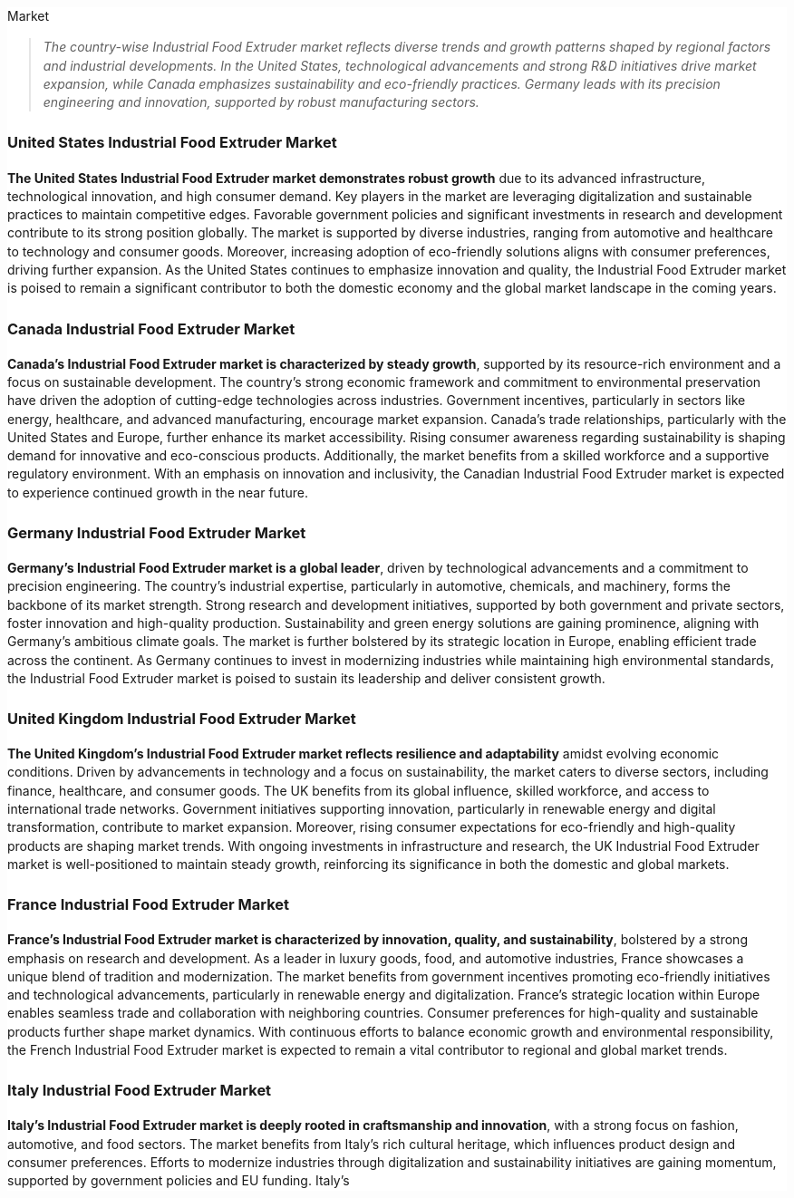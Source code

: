Market<br /></span></h1><blockquote><p><em><span class="">The country-wise Industrial Food Extruder market reflects diverse trends and growth patterns shaped by regional factors and industrial developments. In the United States, technological advancements and strong R&amp;D initiatives drive market expansion, while Canada emphasizes sustainability and eco-friendly practices. Germany leads with its precision engineering and innovation, supported by robust manufacturing sectors.</span></em></p></blockquote><h3><strong>United States Industrial Food Extruder Market</strong></h3><p><strong>The United States Industrial Food Extruder market demonstrates robust growth</strong> due to its advanced infrastructure, technological innovation, and high consumer demand. Key players in the market are leveraging digitalization and sustainable practices to maintain competitive edges. Favorable government policies and significant investments in research and development contribute to its strong position globally. The market is supported by diverse industries, ranging from automotive and healthcare to technology and consumer goods. Moreover, increasing adoption of eco-friendly solutions aligns with consumer preferences, driving further expansion. As the United States continues to emphasize innovation and quality, the Industrial Food Extruder market is poised to remain a significant contributor to both the domestic economy and the global market landscape in the coming years.</p><h3><strong>Canada Industrial Food Extruder Market</strong></h3><p><strong>Canada&rsquo;s Industrial Food Extruder market is characterized by steady growth</strong>, supported by its resource-rich environment and a focus on sustainable development. The country&rsquo;s strong economic framework and commitment to environmental preservation have driven the adoption of cutting-edge technologies across industries. Government incentives, particularly in sectors like energy, healthcare, and advanced manufacturing, encourage market expansion. Canada&rsquo;s trade relationships, particularly with the United States and Europe, further enhance its market accessibility. Rising consumer awareness regarding sustainability is shaping demand for innovative and eco-conscious products. Additionally, the market benefits from a skilled workforce and a supportive regulatory environment. With an emphasis on innovation and inclusivity, the Canadian Industrial Food Extruder market is expected to experience continued growth in the near future.</p><h3><strong>Germany Industrial Food Extruder Market</strong></h3><p><strong>Germany&rsquo;s Industrial Food Extruder market is a global leader</strong>, driven by technological advancements and a commitment to precision engineering. The country&rsquo;s industrial expertise, particularly in automotive, chemicals, and machinery, forms the backbone of its market strength. Strong research and development initiatives, supported by both government and private sectors, foster innovation and high-quality production. Sustainability and green energy solutions are gaining prominence, aligning with Germany&rsquo;s ambitious climate goals. The market is further bolstered by its strategic location in Europe, enabling efficient trade across the continent. As Germany continues to invest in modernizing industries while maintaining high environmental standards, the Industrial Food Extruder market is poised to sustain its leadership and deliver consistent growth.</p><h3><strong>United Kingdom Industrial Food Extruder Market</strong></h3><p><strong>The United Kingdom&rsquo;s Industrial Food Extruder market reflects resilience and adaptability</strong> amidst evolving economic conditions. Driven by advancements in technology and a focus on sustainability, the market caters to diverse sectors, including finance, healthcare, and consumer goods. The UK benefits from its global influence, skilled workforce, and access to international trade networks. Government initiatives supporting innovation, particularly in renewable energy and digital transformation, contribute to market expansion. Moreover, rising consumer expectations for eco-friendly and high-quality products are shaping market trends. With ongoing investments in infrastructure and research, the UK Industrial Food Extruder market is well-positioned to maintain steady growth, reinforcing its significance in both the domestic and global markets.</p><h3><strong>France Industrial Food Extruder Market</strong></h3><p><strong>France&rsquo;s Industrial Food Extruder market is characterized by innovation, quality, and sustainability</strong>, bolstered by a strong emphasis on research and development. As a leader in luxury goods, food, and automotive industries, France showcases a unique blend of tradition and modernization. The market benefits from government incentives promoting eco-friendly initiatives and technological advancements, particularly in renewable energy and digitalization. France&rsquo;s strategic location within Europe enables seamless trade and collaboration with neighboring countries. Consumer preferences for high-quality and sustainable products further shape market dynamics. With continuous efforts to balance economic growth and environmental responsibility, the French Industrial Food Extruder market is expected to remain a vital contributor to regional and global market trends.</p><h3><strong>Italy Industrial Food Extruder Market</strong></h3><p><strong>Italy&rsquo;s Industrial Food Extruder market is deeply rooted in craftsmanship and innovation</strong>, with a strong focus on fashion, automotive, and food sectors. The market benefits from Italy&rsquo;s rich cultural heritage, which influences product design and consumer preferences. Efforts to modernize industries through digitalization and sustainability initiatives are gaining momentum, supported by government policies and EU funding. Italy&rsquo;s